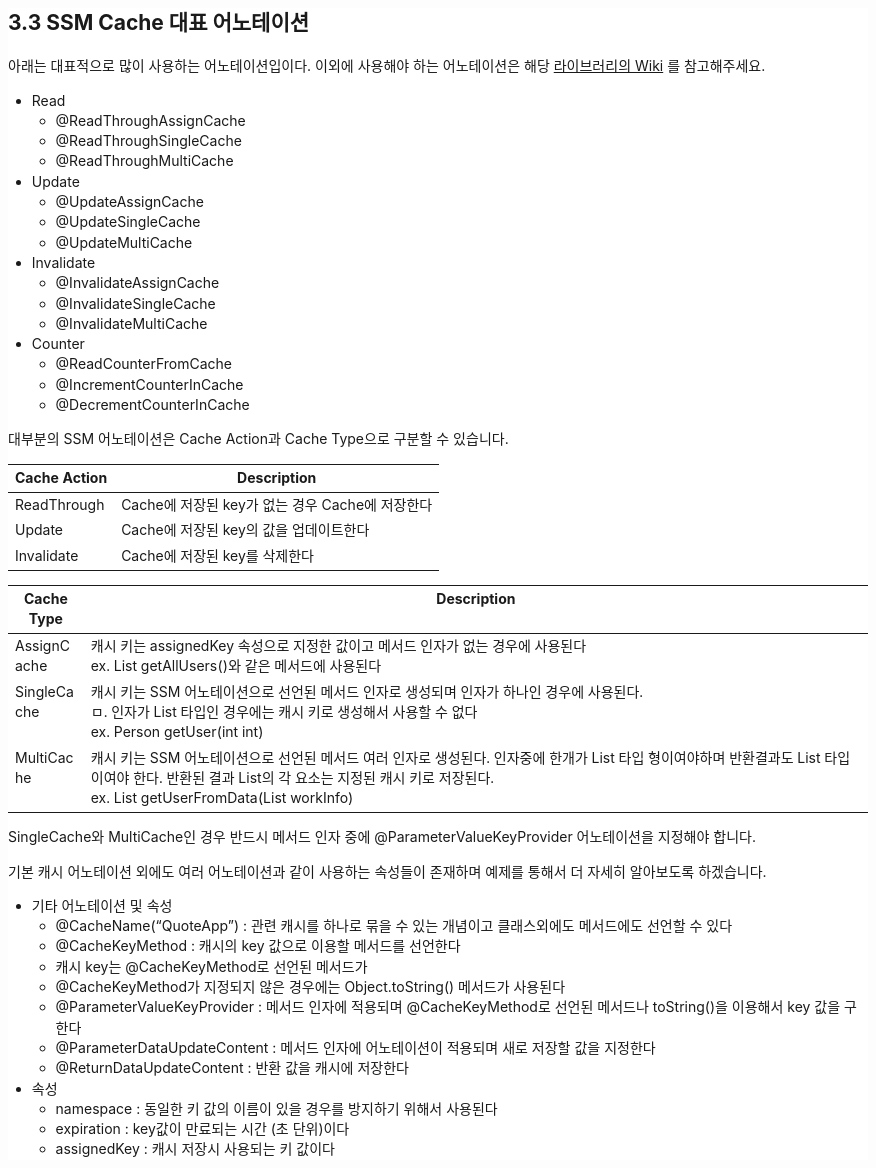 ## 3.3 SSM Cache 대표 어노테이션

아래는 대표적으로 많이 사용하는 어노테이션입이다. 이외에 사용해야 하는 어노테이션은 해당 [라이브러리의 Wiki](https://github.com/ragnor/simple-spring-memcached/wiki/Getting-Started) 를 참고해주세요.

- Read
  - @ReadThroughAssignCache
  - @ReadThroughSingleCache 
  - @ReadThroughMultiCache
- Update
  - @UpdateAssignCache
  - @UpdateSingleCache 
  - @UpdateMultiCache
- Invalidate
  - @InvalidateAssignCache
  - @InvalidateSingleCache 
  - @InvalidateMultiCache
- Counter
  - @ReadCounterFromCache
  - @IncrementCounterInCache
  - @DecrementCounterInCache

대부분의 SSM 어노테이션은 Cache Action과 Cache Type으로 구분할 수 있습니다.

| **Cache Action** | **Description**                                 |
| ---------------- | ----------------------------------------------- |
| ReadThrough      | Cache에 저장된 key가 없는 경우 Cache에 저장한다 |
| Update           | Cache에 저장된 key의 값을 업데이트한다          |
| Invalidate       | Cache에 저장된 key를 삭제한다                   |

| **Cache Type** | **Description**                                              |
| -------------- | ------------------------------------------------------------ |
| AssignCache    | 캐시 키는 assignedKey 속성으로 지정한 값이고 메서드 인자가 없는 경우에 사용된다<br/>ex. List<Person> getAllUsers()와 같은 메서드에 사용된다 |
| SingleCache    | 캐시 키는 SSM 어노테이션으로 선언된 메서드 인자로 생성되며 인자가 하나인 경우에 사용된다.<br/>ㅁ. 인자가 List 타입인 경우에는 캐시 키로 생성해서 사용할 수 없다<br/>ex. Person getUser(int int) |
| MultiCache     | 캐시 키는 SSM 어노테이션으로 선언된 메서드 여러 인자로 생성된다. 인자중에 한개가 List 타입 형이여야하며 반환결과도 List 타입이여야 한다. 반환된 결과 List의 각 요소는 지정된 캐시 키로 저장된다.<br/>ex. List<Person> getUserFromData(List workInfo) |

SingleCache와 MultiCache인 경우 반드시 메서드 인자 중에 @ParameterValueKeyProvider 어노테이션을 지정해야 합니다.

기본 캐시 어노테이션 외에도 여러 어노테이션과 같이 사용하는 속성들이 존재하며 예제를 통해서 더 자세히 알아보도록 하겠습니다.

- 기타 어노테이션 및 속성
  - @CacheName(“QuoteApp”) : 관련 캐시를 하나로 묶을 수 있는 개념이고 클래스외에도 메서드에도 선언할 수 있다
  - @CacheKeyMethod : 캐시의 key 값으로 이용할 메서드를 선언한다
  - 캐시 key는 @CacheKeyMethod로 선언된 메서드가
  - @CacheKeyMethod가 지정되지 않은 경우에는 Object.toString() 메서드가 사용된다
  - @ParameterValueKeyProvider : 메서드 인자에 적용되며 @CacheKeyMethod로 선언된 메서드나 toString()을 이용해서 key 값을 구한다
  - @ParameterDataUpdateContent : 메서드 인자에 어노테이션이 적용되며 새로 저장할 값을 지정한다
  - @ReturnDataUpdateContent : 반환 값을 캐시에 저장한다
- 속성
  - namespace : 동일한 키 값의 이름이 있을 경우를 방지하기 위해서 사용된다
  - expiration : key값이 만료되는 시간 (초 단위)이다 
  - assignedKey : 캐시 저장시 사용되는 키 값이다
